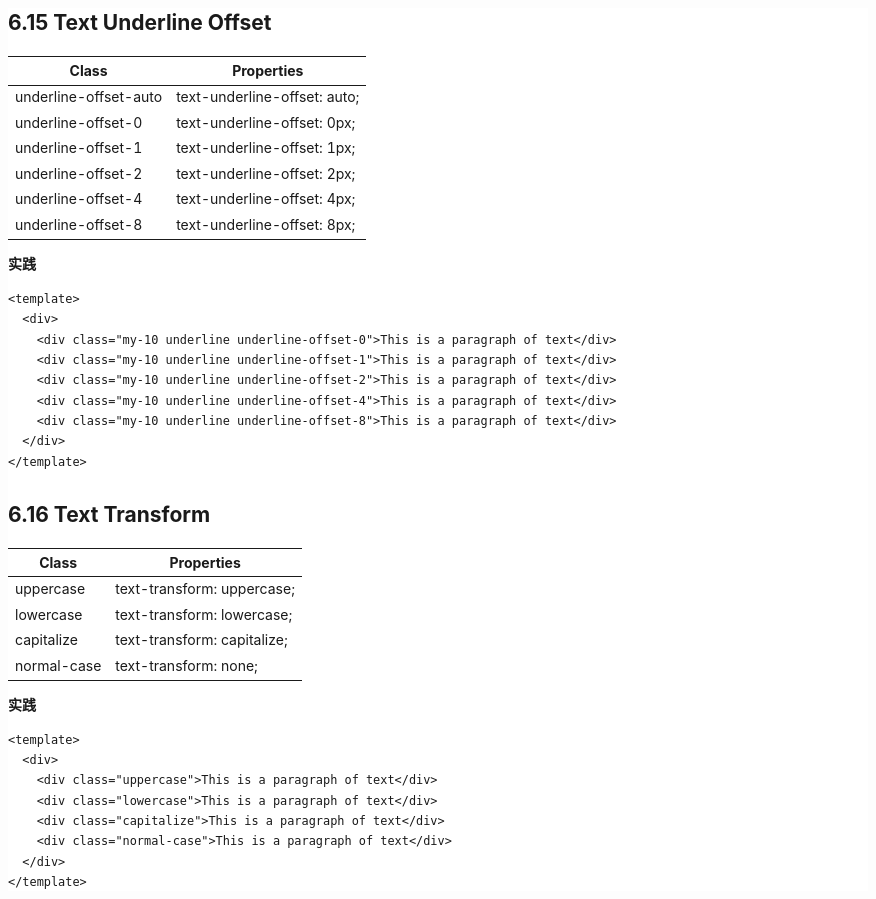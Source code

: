 ## 6.15 Text Underline Offset

| Class                 | Properties                   |
| --------------------- | ---------------------------- |
| underline-offset-auto | text-underline-offset: auto; |
| underline-offset-0    | text-underline-offset: 0px;  |
| underline-offset-1    | text-underline-offset: 1px;  |
| underline-offset-2    | text-underline-offset: 2px;  |
| underline-offset-4    | text-underline-offset: 4px;  |
| underline-offset-8    | text-underline-offset: 8px;  |

**实践**

```vue
<template>
  <div>
    <div class="my-10 underline underline-offset-0">This is a paragraph of text</div>
    <div class="my-10 underline underline-offset-1">This is a paragraph of text</div>
    <div class="my-10 underline underline-offset-2">This is a paragraph of text</div>
    <div class="my-10 underline underline-offset-4">This is a paragraph of text</div>
    <div class="my-10 underline underline-offset-8">This is a paragraph of text</div>
  </div>
</template>
```

## 6.16 Text Transform

| Class       | Properties                  |
| ----------- | --------------------------- |
| uppercase   | text-transform: uppercase;  |
| lowercase   | text-transform: lowercase;  |
| capitalize  | text-transform: capitalize; |
| normal-case | text-transform: none;       |

**实践**

```vue
<template>
  <div>
    <div class="uppercase">This is a paragraph of text</div>
    <div class="lowercase">This is a paragraph of text</div>
    <div class="capitalize">This is a paragraph of text</div>
    <div class="normal-case">This is a paragraph of text</div>
  </div>
</template>
```
